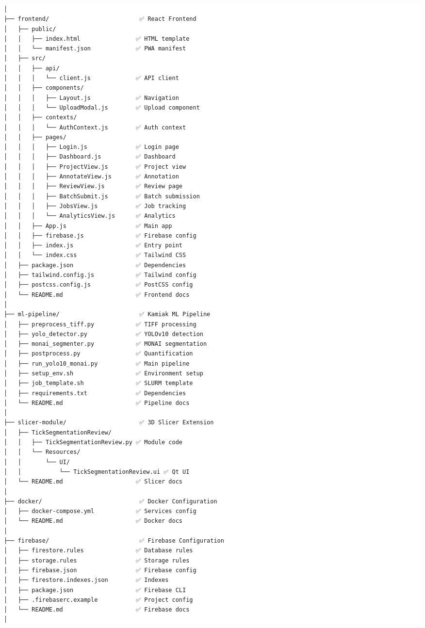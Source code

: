 ```
│
├── frontend/                          ✅ React Frontend
│   ├── public/
│   │   ├── index.html                ✅ HTML template
│   │   └── manifest.json             ✅ PWA manifest
│   ├── src/
│   │   ├── api/
│   │   │   └── client.js             ✅ API client
│   │   ├── components/
│   │   │   ├── Layout.js             ✅ Navigation
│   │   │   └── UploadModal.js        ✅ Upload component
│   │   ├── contexts/
│   │   │   └── AuthContext.js        ✅ Auth context
│   │   ├── pages/
│   │   │   ├── Login.js              ✅ Login page
│   │   │   ├── Dashboard.js          ✅ Dashboard
│   │   │   ├── ProjectView.js        ✅ Project view
│   │   │   ├── AnnotateView.js       ✅ Annotation
│   │   │   ├── ReviewView.js         ✅ Review page
│   │   │   ├── BatchSubmit.js        ✅ Batch submission
│   │   │   ├── JobsView.js           ✅ Job tracking
│   │   │   └── AnalyticsView.js      ✅ Analytics
│   │   ├── App.js                    ✅ Main app
│   │   ├── firebase.js               ✅ Firebase config
│   │   ├── index.js                  ✅ Entry point
│   │   └── index.css                 ✅ Tailwind CSS
│   ├── package.json                  ✅ Dependencies
│   ├── tailwind.config.js            ✅ Tailwind config
│   ├── postcss.config.js             ✅ PostCSS config
│   └── README.md                     ✅ Frontend docs
│
├── ml-pipeline/                       ✅ Kamiak ML Pipeline
│   ├── preprocess_tiff.py            ✅ TIFF processing
│   ├── yolo_detector.py              ✅ YOLOv10 detection
│   ├── monai_segmenter.py            ✅ MONAI segmentation
│   ├── postprocess.py                ✅ Quantification
│   ├── run_yolo10_monai.py           ✅ Main pipeline
│   ├── setup_env.sh                  ✅ Environment setup
│   ├── job_template.sh               ✅ SLURM template
│   ├── requirements.txt              ✅ Dependencies
│   └── README.md                     ✅ Pipeline docs
│
├── slicer-module/                     ✅ 3D Slicer Extension
│   ├── TickSegmentationReview/
│   │   ├── TickSegmentationReview.py ✅ Module code
│   │   └── Resources/
│   │       └── UI/
│   │           └── TickSegmentationReview.ui ✅ Qt UI
│   └── README.md                     ✅ Slicer docs
│
├── docker/                            ✅ Docker Configuration
│   ├── docker-compose.yml            ✅ Services config
│   └── README.md                     ✅ Docker docs
│
├── firebase/                          ✅ Firebase Configuration
│   ├── firestore.rules               ✅ Database rules
│   ├── storage.rules                 ✅ Storage rules
│   ├── firebase.json                 ✅ Firebase config
│   ├── firestore.indexes.json        ✅ Indexes
│   ├── package.json                  ✅ Firebase CLI
│   ├── .firebaserc.example           ✅ Project config
│   └── README.md                     ✅ Firebase docs
│
```